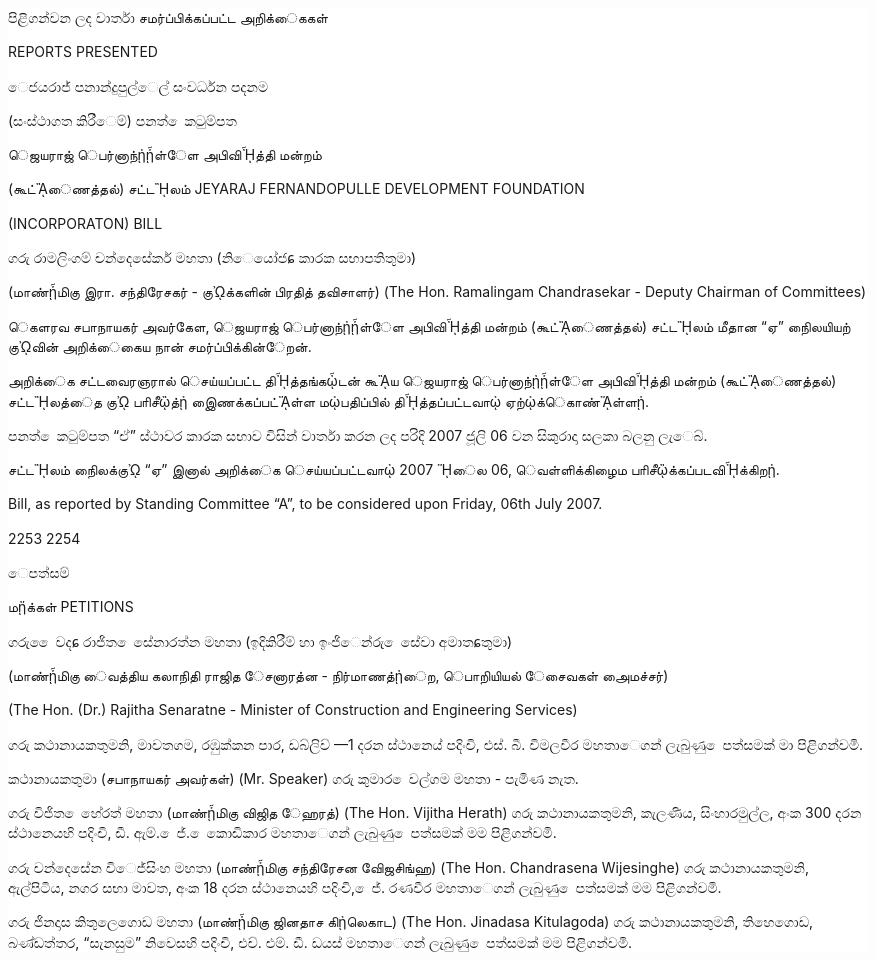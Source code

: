 පිළිගන්වන ලද වාර්තා சமர்ப்பிக்கப்பட்ட அறிக்ைககள்

REPORTS PRESENTED

ෙජයරාජ් පනාන්දුපුල්ෙල් සංවර්ධන පදනම

(සංස්ථාගත කිරීෙම්) පනත් ෙකටුම්පත

ெஜயராஜ் ெபர்னாந்ᾐᾗள்ேள அபிவிᾞத்தி மன்றம்

(கூட்ᾊைணத்தல்) சட்டᾚலம் JEYARAJ FERNANDOPULLE DEVELOPMENT FOUNDATION

(INCORPORATON) BILL

ගරු රාමලිංගම් චන්දෙසේකර් මහතා (නිෙයෝජɕ කාරක සභාපතිතුමා)

(மாண்ᾗமிகு இரா. சந்திரேசகர் - குᾨக்களின் பிரதித் தவிசாளர்) (The Hon. Ramalingam Chandrasekar - Deputy Chairman of Committees)

ெகளரவ சபாநாயகர் அவர்கேள, ெஜயராஜ் ெபர்னாந்ᾐᾗள்ேள அபிவிᾞத்தி மன்றம் (கூட்ᾊைணத்தல்) சட்டᾚலம் மீதான “ஏ” நிைலயியற் குᾨவின் அறிக்ைகைய நான் சமர்ப்பிக்கின்ேறன்.

அறிக்ைக சட்டவைரஞரால் ெசய்யப்பட்ட திᾞத்தங்கᾦடன் கூᾊய ெஜயராஜ் ெபர்னாந்ᾐᾗள்ேள அபிவிᾞத்தி மன்றம் (கூட்ᾊைணத்தல்) சட்டᾚலத்ைத குᾨ பாிசீᾢத்ᾐ இைணக்கப்பட்ᾌள்ள மᾠபதிப்பில் திᾞத்தப்பட்டவாᾠ ஏற்ᾠக்ெகாண்ᾌள்ளᾐ.

පනත් ෙකටුම්පත “ඒ” ස්ථාවර කාරක සභාව විසින් වාර්තා කරන ලද පරිදි 2007 ජූලි 06 වන සිකුරාදා සලකා බලනු ලැෙබ්.

சட்டᾚலம் நிைலக்குᾨ “ஏ” இனால் அறிக்ைக ெசய்யப்பட்டவாᾠ 2007 ᾝைல 06, ெவள்ளிக்கிழைம பாிசீᾢக்கப்படவிᾞக்கிறᾐ.

Bill, as reported by Standing Committee “A”, to be considered upon Friday, 06th July 2007.

2253 2254

ෙපත්සම්

மᾔக்கள் PETITIONS

ගරු ෛවදɕ රාජිත ෙසේනාරත්න මහතා (ඉදිකිරීම් හා ඉංජිෙන්රු ෙසේවා අමාතɕතුමා)

(மாண்ᾗமிகு ைவத்திய கலாநிதி ராஜித ேசனாரத்ன - நிர்மாணத்ᾐைற, ெபாறியியல் ேசைவகள் அைமச்சர்)

(The Hon. (Dr.) Rajitha Senaratne - Minister of Construction and Engineering Services)

ගරු කථානායකතුමනි, මාවතගම, රඹුක්කන පාර, ඩබ්ලිව් —1 දරන ස්ථානෙය් පදිංචි, එස්. බී. විමලවීර මහතාෙගන් ලැබුණු ෙපත්සමක් මා පිළිගන්වමි.

කථානායකතුමා (சபாநாயகர் அவர்கள்) (Mr. Speaker) ගරු කුමාර ෙවල්ගම මහතා - පැමිණ නැත.

ගරු විජිත ෙහේරත් මහතා (மாண்ᾗமிகு விஜித ேஹரத்) (The Hon. Vijitha Herath) ගරු කථානායකතුමනි, කැලණිය, සිංහාරමුල්ල, අංක 300 දරන ස්ථානෙයහි පදිංචි, ඩී. ඇම්. ෙජ්. ෙකොඩිකාර මහතාෙගන් ලැබුණු ෙපත්සමක් මම පිළිගන්වමි.

ගරු චන්දෙසේන විෙජ්සිංහ මහතා (மாண்ᾗமிகு சந்திரேசன விேஜசிங்ஹ) (The Hon. Chandrasena Wijesinghe) ගරු කථානායකතුමනි, ඇල්පිටිය, නගර සභා මාවත, අංක 18 දරන ස්ථානෙයහි පදිංචි, ෙජ්. රණවීර මහතාෙගන් ලැබුණු ෙපත්සමක් මම පිළිගන්වමි.

ගරු ජිනදාස කිතුලෙගොඩ මහතා (மாண்ᾗமிகு ஜினதாச கிᾐலெகாட) (The Hon. Jinadasa Kitulagoda) ගරු කථානායකතුමනි, තිහෙගොඩ, බණ්ඩත්තර, “සැනසුම” නිවෙසහි පදිංචි, එච්. එම්. ඩී. ඩයස් මහතාෙගන් ලැබුණු ෙපත්සමක් මම පිළිගන්වමි.
